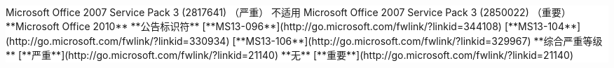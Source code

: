 </td>
<td style="border:1px solid black;">
Microsoft Office 2007 Service Pack 3  
(2817641)  
（严重）

</td>
<td style="border:1px solid black;">
不适用

</td>
<td style="border:1px solid black;">
Microsoft Office 2007 Service Pack 3  
(2850022)  
（重要）

</td>
</tr>
<tr>
<td style="border:1px solid black;" colspan="4">
**Microsoft Office 2010**

</td>
</tr>
<tr>
<td style="border:1px solid black;">
**公告标识符**

</td>
<td style="border:1px solid black;">
[**MS13-096**](http://go.microsoft.com/fwlink/?linkid=344108)

</td>
<td style="border:1px solid black;">
[**MS13-104**](http://go.microsoft.com/fwlink/?linkid=330934)

</td>
<td style="border:1px solid black;">
[**MS13-106**](http://go.microsoft.com/fwlink/?linkid=329967)

</td>
</tr>
<tr>
<td style="border:1px solid black;">
**综合严重等级**

</td>
<td style="border:1px solid black;">
[**严重**](http://go.microsoft.com/fwlink/?linkid=21140)

</td>
<td style="border:1px solid black;">
**无**

</td>
<td style="border:1px solid black;">
[**重要**](http://go.microsoft.com/fwlink/?linkid=21140)
